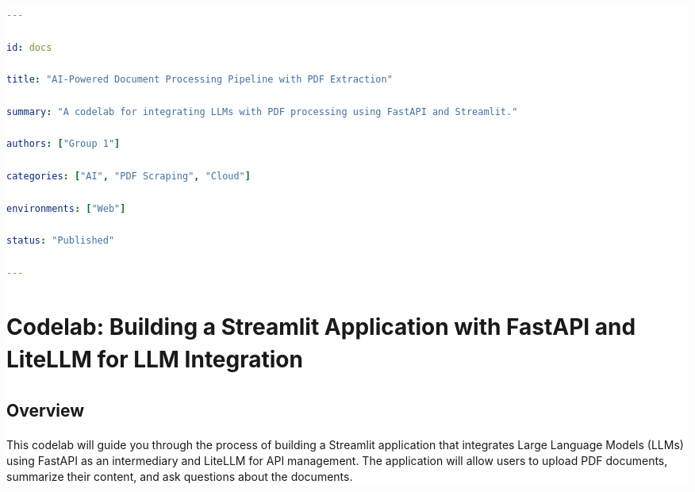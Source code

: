 ```yaml
---

id: docs 

title: "AI-Powered Document Processing Pipeline with PDF Extraction"

summary: "A codelab for integrating LLMs with PDF processing using FastAPI and Streamlit."

authors: ["Group 1"]

categories: ["AI", "PDF Scraping", "Cloud"]

environments: ["Web"]

status: "Published"

---
```


# Codelab: Building a Streamlit Application with FastAPI and LiteLLM for LLM Integration

## Overview
This codelab will guide you through the process of building a Streamlit application that integrates Large Language Models (LLMs) using FastAPI as an intermediary and LiteLLM for API management. The application will allow users to upload PDF documents, summarize their content, and ask questions about the documents.
